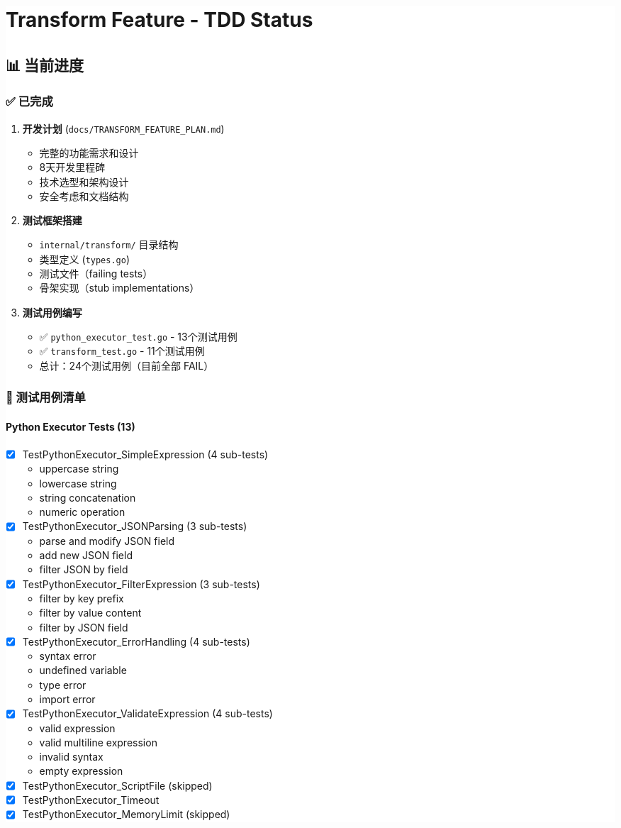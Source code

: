# Transform Feature - TDD Status

## 📊 当前进度

### ✅ 已完成

1. **开发计划** (`docs/TRANSFORM_FEATURE_PLAN.md`)
   - 完整的功能需求和设计
   - 8天开发里程碑
   - 技术选型和架构设计
   - 安全考虑和文档结构

2. **测试框架搭建**
   - `internal/transform/` 目录结构
   - 类型定义 (`types.go`)
   - 测试文件（failing tests）
   - 骨架实现（stub implementations）

3. **测试用例编写**
   - ✅ `python_executor_test.go` - 13个测试用例
   - ✅ `transform_test.go` - 11个测试用例
   - 总计：24个测试用例（目前全部 FAIL）

### 📝 测试用例清单

#### Python Executor Tests (13)
- [x] TestPythonExecutor_SimpleExpression (4 sub-tests)
  - uppercase string
  - lowercase string
  - string concatenation
  - numeric operation
- [x] TestPythonExecutor_JSONParsing (3 sub-tests)
  - parse and modify JSON field
  - add new JSON field
  - filter JSON by field
- [x] TestPythonExecutor_FilterExpression (3 sub-tests)
  - filter by key prefix
  - filter by value content
  - filter by JSON field
- [x] TestPythonExecutor_ErrorHandling (4 sub-tests)
  - syntax error
  - undefined variable
  - type error
  - import error
- [x] TestPythonExecutor_ValidateExpression (4 sub-tests)
  - valid expression
  - valid multiline expression
  - invalid syntax
  - empty expression
- [x] TestPythonExecutor_ScriptFile (skipped)
- [x] TestPythonExecutor_Timeout
- [x] TestPythonExecutor_MemoryLimit (skipped)
